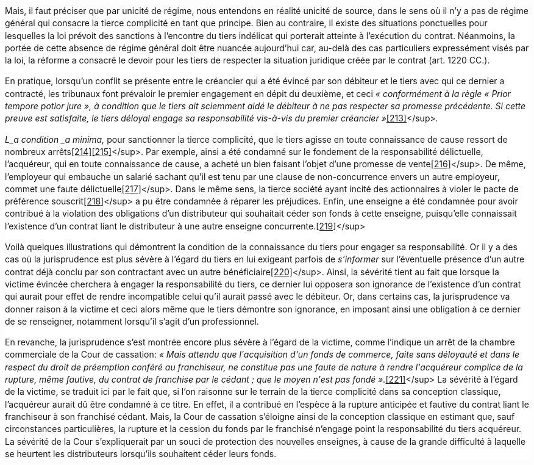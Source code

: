 Mais, il faut préciser que par unicité de régime, nous entendons en réalité unicité de source, dans le sens où il n’y a pas de régime général qui consacre la tierce complicité en tant que principe. Bien au contraire, il existe des situations ponctuelles pour lesquelles la loi prévoit des sanctions à l’encontre du tiers indélicat qui porterait atteinte à l’exécution du contrat. Néanmoins, la portée de cette absence de régime général doit être nuancée aujourd’hui car, au-delà des cas particuliers expressément visés par la loi, la réforme a consacré le devoir pour les tiers de respecter la situation juridique créée par le contrat \(art. 1220 CC.\).

En pratique, lorsqu’un conflit se présente entre le créancier qui a été évincé par son débiteur et le tiers avec qui ce dernier a contracté, les tribunaux font prévaloir le premier engagement en dépit du deuxième, et ceci _« conformément à la règle « Prior tempore potior jure », à condition que le tiers ait sciemment aidé le débiteur à ne pas respecter sa promesse précédente. Si cette preuve est satisfaite, le tiers déloyal engage sa responsabilité vis-à-vis du premier créancier »_[\[213\]](section_1__les_conditions_de_la_tierce_complicite.md#11397449176964-footnote-213)&lt;/sup&gt;_._

_L\_a condition \_a minima,_ pour sanctionner la tierce complicité, que le tiers agisse en toute connaissance de cause ressort de nombreux arrêts[\[214\]](section_1__les_conditions_de_la_tierce_complicite.md#11397449176964-footnote-214)[\[215\]](section_1__les_conditions_de_la_tierce_complicite.md#11397449176964-footnote-215)&lt;/sup&gt;. Par exemple, ainsi a été condamné sur le fondement de la responsabilité délictuelle, l’acquéreur, qui en toute connaissance de cause, a acheté un bien faisant l’objet d’une promesse de vente[\[216\]](section_1__les_conditions_de_la_tierce_complicite.md#11397449176964-footnote-216)&lt;/sup&gt;. De même, l’employeur qui embauche un salarié sachant qu’il est tenu par une clause de non-concurrence envers un autre employeur, commet une faute délictuelle[\[217\]](section_1__les_conditions_de_la_tierce_complicite.md#11397449176964-footnote-217)&lt;/sup&gt;. Dans le même sens, la tierce société ayant incité des actionnaires à violer le pacte de préférence souscrit[\[218\]](section_1__les_conditions_de_la_tierce_complicite.md#11397449176964-footnote-218)&lt;/sup&gt; a pu être condamnée à réparer les préjudices. Enfin, une enseigne a été condamnée pour avoir contribué à la violation des obligations d’un distributeur qui souhaitait céder son fonds à cette enseigne, puisqu’elle connaissait l’existence d’un contrat liant le distributeur à une autre enseigne concurrente.[\[219\]](section_1__les_conditions_de_la_tierce_complicite.md#11397449176964-footnote-219)&lt;/sup&gt;

Voilà quelques illustrations qui démontrent la condition de la connaissance du tiers pour engager sa responsabilité. Or il y a des cas où la jurisprudence est plus sévère à l’égard du tiers en lui exigeant parfois de _s’informer_ sur l’éventuelle présence d’un autre contrat déjà conclu par son contractant avec un autre bénéficiaire[\[220\]](section_1__les_conditions_de_la_tierce_complicite.md#11397449176964-footnote-220)&lt;/sup&gt;. Ainsi, la sévérité tient au fait que lorsque la victime évincée cherchera à engager la responsabilité du tiers, ce dernier lui opposera son ignorance de l’existence d’un contrat qui aurait pour effet de rendre incompatible celui qu’il aurait passé avec le débiteur. Or, dans certains cas, la jurisprudence va donner raison à la victime et ceci alors même que le tiers démontre son ignorance, en imposant ainsi une obligation à ce dernier de se renseigner, notamment lorsqu’il s’agit d’un professionnel.

En revanche, la jurisprudence s’est montrée encore plus sévère à l’égard de la victime, comme l’indique un arrêt de la chambre commerciale de la Cour de cassation: _« Mais attendu que l'acquisition d'un fonds de commerce, faite sans déloyauté et dans le respect du droit de préemption conféré au franchiseur, ne constitue pas une faute de nature à rendre l'acquéreur complice de la rupture, même fautive, du contrat de franchise par le cédant ; que le moyen n'est pas fondé »._[\[221\]](section_1__les_conditions_de_la_tierce_complicite.md#11397449176964-footnote-221)&lt;/sup&gt; La sévérité à l’égard de la victime, se traduit ici par le fait que, si l’on raisonne sur le terrain de la tierce complicité dans sa conception classique, l’acquéreur aurait dû être condamné à ce titre. En effet, il a contribué en l’espèce à la rupture anticipée et fautive du contrat liant le franchiseur à son franchisé cédant. Mais, la Cour de cassation s’éloigne ainsi de la conception classique en estimant que, sauf circonstances particulières, la rupture et la cession du fonds par le franchisé n’engage point la responsabilité du tiers acquéreur. La sévérité de la Cour s’expliquerait par un souci de protection des nouvelles enseignes, à cause de la grande difficulté à laquelle se heurtent les distributeurs lorsqu’ils souhaitent céder leurs fonds.
